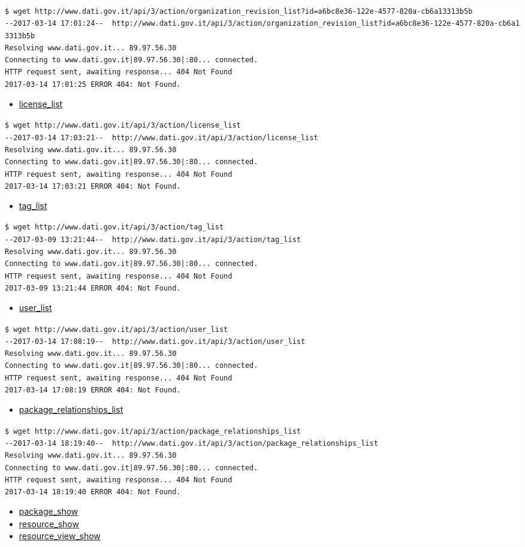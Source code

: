 ```
$ wget http://www.dati.gov.it/api/3/action/organization_revision_list?id=a6bc8e36-122e-4577-820a-cb6a13313b5b
--2017-03-14 17:01:24--  http://www.dati.gov.it/api/3/action/organization_revision_list?id=a6bc8e36-122e-4577-820a-cb6a13313b5b
Resolving www.dati.gov.it... 89.97.56.30
Connecting to www.dati.gov.it|89.97.56.30|:80... connected.
HTTP request sent, awaiting response... 404 Not Found
2017-03-14 17:01:25 ERROR 404: Not Found.
```

- [license_list](http://docs.ckan.org/en/latest/api/index.html#ckan.logic.action.get.license_list)

```
$ wget http://www.dati.gov.it/api/3/action/license_list
--2017-03-14 17:03:21--  http://www.dati.gov.it/api/3/action/license_list
Resolving www.dati.gov.it... 89.97.56.30
Connecting to www.dati.gov.it|89.97.56.30|:80... connected.
HTTP request sent, awaiting response... 404 Not Found
2017-03-14 17:03:21 ERROR 404: Not Found.
```

- [tag_list](http://docs.ckan.org/en/latest/api/index.html#ckan.logic.action.get.tag_list)

```
$ wget http://www.dati.gov.it/api/3/action/tag_list
--2017-03-09 13:21:44--  http://www.dati.gov.it/api/3/action/tag_list
Resolving www.dati.gov.it... 89.97.56.30
Connecting to www.dati.gov.it|89.97.56.30|:80... connected.
HTTP request sent, awaiting response... 404 Not Found
2017-03-09 13:21:44 ERROR 404: Not Found.
```

- [user_list](http://docs.ckan.org/en/latest/api/index.html#ckan.logic.action.get.user_list)

```
$ wget http://www.dati.gov.it/api/3/action/user_list
--2017-03-14 17:08:19--  http://www.dati.gov.it/api/3/action/user_list
Resolving www.dati.gov.it... 89.97.56.30
Connecting to www.dati.gov.it|89.97.56.30|:80... connected.
HTTP request sent, awaiting response... 404 Not Found
2017-03-14 17:08:19 ERROR 404: Not Found.
```

- [package_relationships_list](http://docs.ckan.org/en/latest/api/index.html#ckan.logic.action.get.package_relationships_list)

```
$ wget http://www.dati.gov.it/api/3/action/package_relationships_list
--2017-03-14 18:19:40--  http://www.dati.gov.it/api/3/action/package_relationships_list
Resolving www.dati.gov.it... 89.97.56.30
Connecting to www.dati.gov.it|89.97.56.30|:80... connected.
HTTP request sent, awaiting response... 404 Not Found
2017-03-14 18:19:40 ERROR 404: Not Found.
```

- [package_show](http://docs.ckan.org/en/latest/api/index.html#ckan.logic.action.get.package_show)
- [resource_show](http://docs.ckan.org/en/latest/api/index.html#ckan.logic.action.get.resource_show)
- [resource_view_show](http://docs.ckan.org/en/latest/api/index.html#ckan.logic.action.get.resource_view_show)
